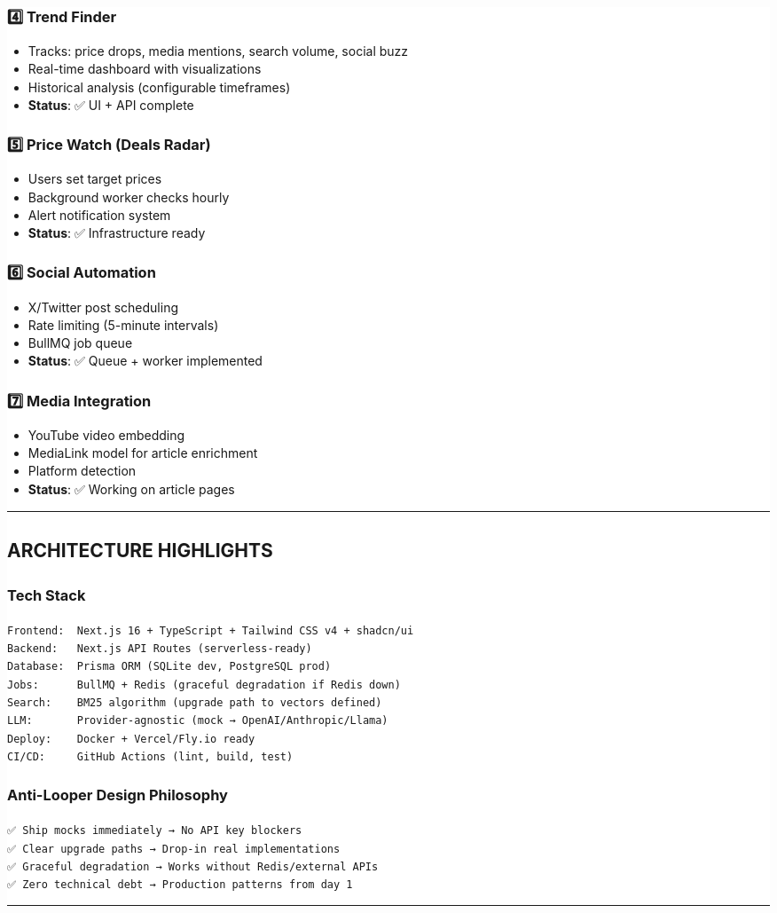 ### 4️⃣ Trend Finder
- Tracks: price drops, media mentions, search volume, social buzz
- Real-time dashboard with visualizations
- Historical analysis (configurable timeframes)
- **Status**: ✅ UI + API complete

### 5️⃣ Price Watch (Deals Radar)
- Users set target prices
- Background worker checks hourly
- Alert notification system
- **Status**: ✅ Infrastructure ready

### 6️⃣ Social Automation
- X/Twitter post scheduling
- Rate limiting (5-minute intervals)
- BullMQ job queue
- **Status**: ✅ Queue + worker implemented

### 7️⃣ Media Integration
- YouTube video embedding
- MediaLink model for article enrichment
- Platform detection
- **Status**: ✅ Working on article pages

---

## ARCHITECTURE HIGHLIGHTS

### Tech Stack
```
Frontend:  Next.js 16 + TypeScript + Tailwind CSS v4 + shadcn/ui
Backend:   Next.js API Routes (serverless-ready)
Database:  Prisma ORM (SQLite dev, PostgreSQL prod)
Jobs:      BullMQ + Redis (graceful degradation if Redis down)
Search:    BM25 algorithm (upgrade path to vectors defined)
LLM:       Provider-agnostic (mock → OpenAI/Anthropic/Llama)
Deploy:    Docker + Vercel/Fly.io ready
CI/CD:     GitHub Actions (lint, build, test)
```

### Anti-Looper Design Philosophy
```
✅ Ship mocks immediately → No API key blockers
✅ Clear upgrade paths → Drop-in real implementations
✅ Graceful degradation → Works without Redis/external APIs
✅ Zero technical debt → Production patterns from day 1
```

---
